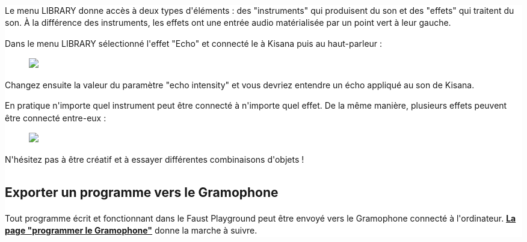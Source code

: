 Le menu LIBRARY donne accès à deux types d'éléments : des "instruments" qui produisent du son et des "effets" qui traitent du son. À la différence des instruments, les effets ont une entrée audio matérialisée par un point vert à leur gauche. 

Dans le menu LIBRARY sélectionné l'effet "Echo" et connecté le à Kisana puis au haut-parleur : 

<figure>
<img src="img/playground-kis-echo.jpg" class="mx-auto d-block" width="100%">
</figure>

Changez ensuite la valeur du paramètre "echo intensity" et vous devriez entendre un écho appliqué au son de Kisana. 

En pratique n'importe quel instrument peut être connecté à n'importe quel effet. De la même manière, plusieurs effets peuvent être connecté entre-eux :

<figure>
<img src="img/playground-multi.jpg" class="mx-auto d-block" width="100%">
</figure>

N'hésitez pas à être créatif et à essayer différentes combinaisons d'objets ! 

## Exporter un programme vers le Gramophone

Tout programme écrit et fonctionnant dans le Faust Playground peut être envoyé vers le Gramophone connecté à l'ordinateur. [**La page "programmer le Gramophone"**](../gramophone/programming.md) donne la marche à suivre.
